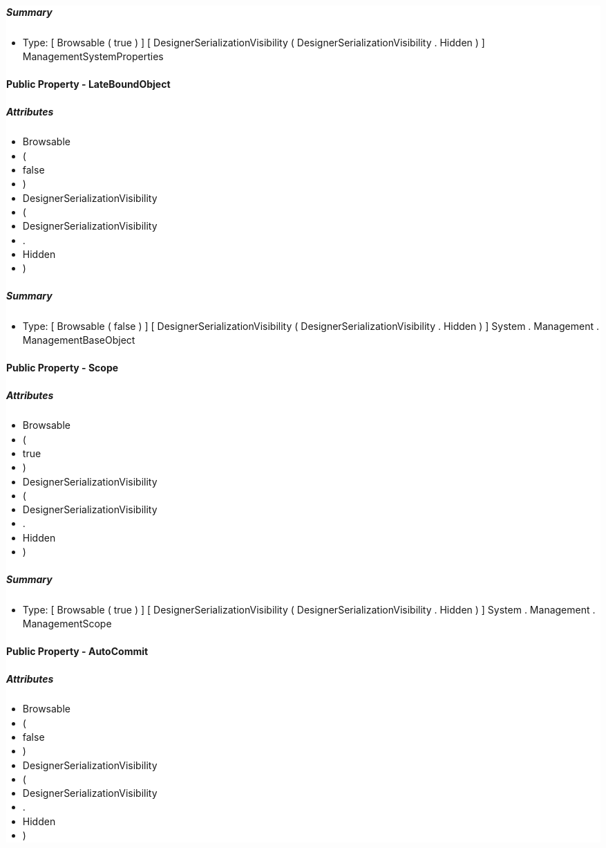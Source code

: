 ##### Summary

 * Type: [ Browsable ( true ) ] [ DesignerSerializationVisibility ( DesignerSerializationVisibility . Hidden ) ] ManagementSystemProperties 

#### Public Property - LateBoundObject

##### Attributes

 - Browsable
 - (
 - false
 - )
 - DesignerSerializationVisibility
 - (
 - DesignerSerializationVisibility
 - .
 - Hidden
 - )

##### Summary

 * Type: [ Browsable ( false ) ] [ DesignerSerializationVisibility ( DesignerSerializationVisibility . Hidden ) ] System . Management . ManagementBaseObject 

#### Public Property - Scope

##### Attributes

 - Browsable
 - (
 - true
 - )
 - DesignerSerializationVisibility
 - (
 - DesignerSerializationVisibility
 - .
 - Hidden
 - )

##### Summary

 * Type: [ Browsable ( true ) ] [ DesignerSerializationVisibility ( DesignerSerializationVisibility . Hidden ) ] System . Management . ManagementScope 

#### Public Property - AutoCommit

##### Attributes

 - Browsable
 - (
 - false
 - )
 - DesignerSerializationVisibility
 - (
 - DesignerSerializationVisibility
 - .
 - Hidden
 - )
